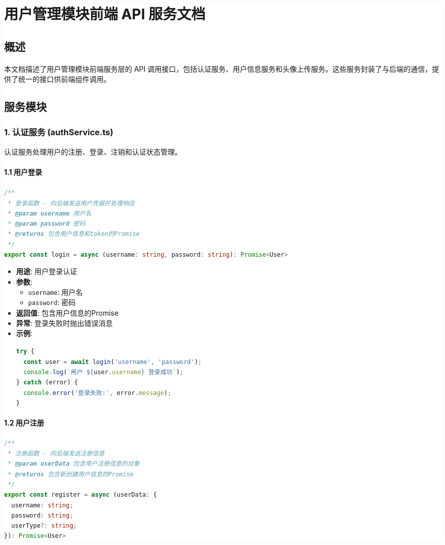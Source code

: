 # 用户管理模块前端 API 服务文档

## 概述
本文档描述了用户管理模块前端服务层的 API 调用接口，包括认证服务、用户信息服务和头像上传服务。这些服务封装了与后端的通信，提供了统一的接口供前端组件调用。

## 服务模块

### 1. 认证服务 (authService.ts)

认证服务处理用户的注册、登录、注销和认证状态管理。

#### 1.1 用户登录
```typescript
/**
 * 登录函数 - 向后端发送用户凭据并处理响应
 * @param username 用户名
 * @param password 密码
 * @returns 包含用户信息和token的Promise
 */
export const login = async (username: string, password: string): Promise<User>
```

- **用途**: 用户登录认证
- **参数**:
  - `username`: 用户名
  - `password`: 密码
- **返回值**: 包含用户信息的Promise
- **异常**: 登录失败时抛出错误消息
- **示例**:
  ```typescript
  try {
    const user = await login('username', 'password');
    console.log(`用户 ${user.username} 登录成功`);
  } catch (error) {
    console.error('登录失败:', error.message);
  }
  ```

#### 1.2 用户注册
```typescript
/**
 * 注册函数 - 向后端发送注册信息
 * @param userData 包含用户注册信息的对象
 * @returns 包含新创建用户信息的Promise
 */
export const register = async (userData: {
  username: string;
  password: string;
  userType?: string;
}): Promise<User>
```
